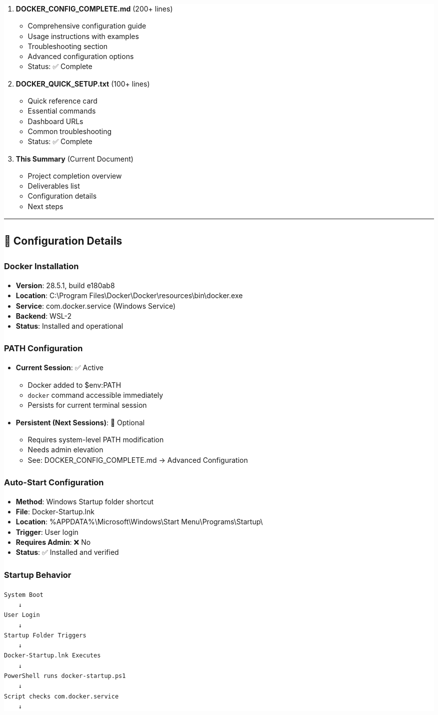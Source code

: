 1. **DOCKER_CONFIG_COMPLETE.md** (200+ lines)
   - Comprehensive configuration guide
   - Usage instructions with examples
   - Troubleshooting section
   - Advanced configuration options
   - Status: ✅ Complete

2. **DOCKER_QUICK_SETUP.txt** (100+ lines)
   - Quick reference card
   - Essential commands
   - Dashboard URLs
   - Common troubleshooting
   - Status: ✅ Complete

3. **This Summary** (Current Document)
   - Project completion overview
   - Deliverables list
   - Configuration details
   - Next steps

---

## 🎯 Configuration Details

### Docker Installation
- **Version**: 28.5.1, build e180ab8
- **Location**: C:\Program Files\Docker\Docker\resources\bin\docker.exe
- **Service**: com.docker.service (Windows Service)
- **Backend**: WSL-2
- **Status**: Installed and operational

### PATH Configuration
- **Current Session**: ✅ Active
  - Docker added to $env:PATH
  - `docker` command accessible immediately
  - Persists for current terminal session
  
- **Persistent (Next Sessions)**: 🔄 Optional
  - Requires system-level PATH modification
  - Needs admin elevation
  - See: DOCKER_CONFIG_COMPLETE.md → Advanced Configuration

### Auto-Start Configuration
- **Method**: Windows Startup folder shortcut
- **File**: Docker-Startup.lnk
- **Location**: %APPDATA%\Microsoft\Windows\Start Menu\Programs\Startup\
- **Trigger**: User login
- **Requires Admin**: ❌ No
- **Status**: ✅ Installed and verified

### Startup Behavior
```
System Boot
    ↓
User Login
    ↓
Startup Folder Triggers
    ↓
Docker-Startup.lnk Executes
    ↓
PowerShell runs docker-startup.ps1
    ↓
Script checks com.docker.service
    ↓
```
